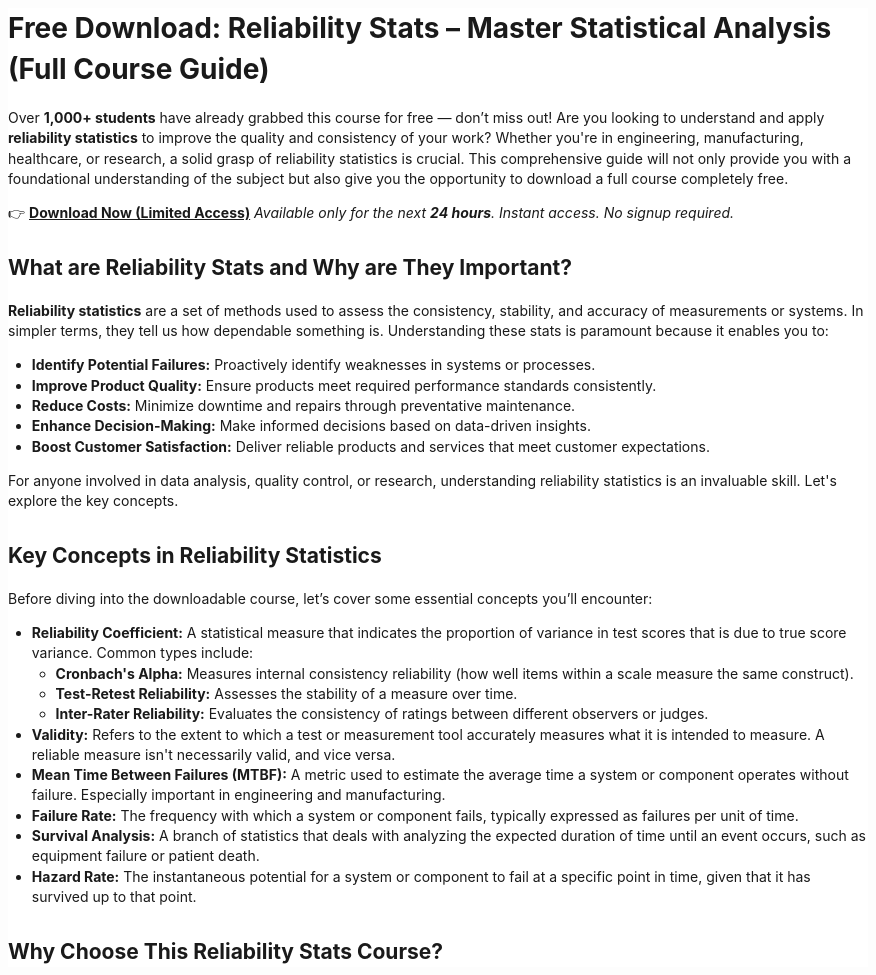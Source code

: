 # Free Download: Reliability Stats – Master Statistical Analysis (Full Course Guide)

Over **1,000+ students** have already grabbed this course for free — don’t miss out! Are you looking to understand and apply **reliability statistics** to improve the quality and consistency of your work? Whether you're in engineering, manufacturing, healthcare, or research, a solid grasp of reliability statistics is crucial. This comprehensive guide will not only provide you with a foundational understanding of the subject but also give you the opportunity to download a full course completely free.

👉 **[Download Now (Limited Access)](https://udemywork.com/reliability-stats)**
_Available only for the next **24 hours**. Instant access. No signup required._

## What are Reliability Stats and Why are They Important?

**Reliability statistics** are a set of methods used to assess the consistency, stability, and accuracy of measurements or systems. In simpler terms, they tell us how dependable something is. Understanding these stats is paramount because it enables you to:

*   **Identify Potential Failures:** Proactively identify weaknesses in systems or processes.
*   **Improve Product Quality:** Ensure products meet required performance standards consistently.
*   **Reduce Costs:** Minimize downtime and repairs through preventative maintenance.
*   **Enhance Decision-Making:** Make informed decisions based on data-driven insights.
*   **Boost Customer Satisfaction:** Deliver reliable products and services that meet customer expectations.

For anyone involved in data analysis, quality control, or research, understanding reliability statistics is an invaluable skill. Let's explore the key concepts.

## Key Concepts in Reliability Statistics

Before diving into the downloadable course, let’s cover some essential concepts you’ll encounter:

*   **Reliability Coefficient:** A statistical measure that indicates the proportion of variance in test scores that is due to true score variance. Common types include:
    *   **Cronbach's Alpha:** Measures internal consistency reliability (how well items within a scale measure the same construct).
    *   **Test-Retest Reliability:** Assesses the stability of a measure over time.
    *   **Inter-Rater Reliability:** Evaluates the consistency of ratings between different observers or judges.
*   **Validity:** Refers to the extent to which a test or measurement tool accurately measures what it is intended to measure. A reliable measure isn't necessarily valid, and vice versa.
*   **Mean Time Between Failures (MTBF):** A metric used to estimate the average time a system or component operates without failure. Especially important in engineering and manufacturing.
*   **Failure Rate:** The frequency with which a system or component fails, typically expressed as failures per unit of time.
*   **Survival Analysis:** A branch of statistics that deals with analyzing the expected duration of time until an event occurs, such as equipment failure or patient death.
*   **Hazard Rate:** The instantaneous potential for a system or component to fail at a specific point in time, given that it has survived up to that point.

## Why Choose This Reliability Stats Course?
